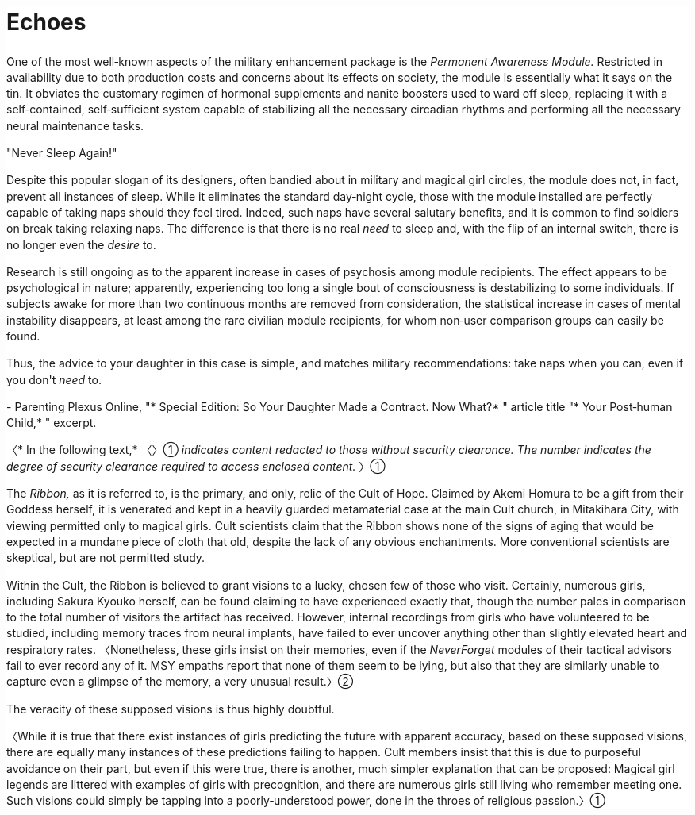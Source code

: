 # Echoes

One of the most well‐known aspects of the military enhancement package is the *Permanent Awareness Module.* Restricted in availability due to both production costs and concerns about its effects on society, the module is essentially what it says on the tin. It obviates the customary regimen of hormonal supplements and nanite boosters used to ward off sleep, replacing it with a self‐contained, self‐sufficient system capable of stabilizing all the necessary circadian rhythms and performing all the necessary neural maintenance tasks.

"Never Sleep Again!"

Despite this popular slogan of its designers, often bandied about in military and magical girl circles, the module does not, in fact, prevent all instances of sleep. While it eliminates the standard day‐night cycle, those with the module installed are perfectly capable of taking naps should they feel tired. Indeed, such naps have several salutary benefits, and it is common to find soldiers on break taking relaxing naps. The difference is that there is no real *need* to sleep and, with the flip of an internal switch, there is no longer even the *desire* to.

Research is still ongoing as to the apparent increase in cases of psychosis among module recipients. The effect appears to be psychological in nature; apparently, experiencing too long a single bout of consciousness is destabilizing to some individuals. If subjects awake for more than two continuous months are removed from consideration, the statistical increase in cases of mental instability disappears, at least among the rare civilian module recipients, for whom non‐user comparison groups can easily be found.

Thus, the advice to your daughter in this case is simple, and matches military recommendations: take naps when you can, even if you don't *need* to.

\- Parenting Plexus Online, "* Special Edition: So Your Daughter Made a Contract. Now What?* " article title "* Your Post‐human Child,* " excerpt.

〈* In the following text,* 〈〉① *indicates content redacted to those without security clearance. The number indicates the degree of security clearance required to access enclosed content.* 〉①

The *Ribbon,* as it is referred to, is the primary, and only, relic of the Cult of Hope. Claimed by Akemi Homura to be a gift from their Goddess herself, it is venerated and kept in a heavily guarded metamaterial case at the main Cult church, in Mitakihara City, with viewing permitted only to magical girls. Cult scientists claim that the Ribbon shows none of the signs of aging that would be expected in a mundane piece of cloth that old, despite the lack of any obvious enchantments. More conventional scientists are skeptical, but are not permitted study.

Within the Cult, the Ribbon is believed to grant visions to a lucky, chosen few of those who visit. Certainly, numerous girls, including Sakura Kyouko herself, can be found claiming to have experienced exactly that, though the number pales in comparison to the total number of visitors the artifact has received. However, internal recordings from girls who have volunteered to be studied, including memory traces from neural implants, have failed to ever uncover anything other than slightly elevated heart and respiratory rates. 〈Nonetheless, these girls insist on their memories, even if the *NeverForget* modules of their tactical advisors fail to ever record any of it. MSY empaths report that none of them seem to be lying, but also that they are similarly unable to capture even a glimpse of the memory, a very unusual result.〉②

The veracity of these supposed visions is thus highly doubtful.

〈While it is true that there exist instances of girls predicting the future with apparent accuracy, based on these supposed visions, there are equally many instances of these predictions failing to happen. Cult members insist that this is due to purposeful avoidance on their part, but even if this were true, there is another, much simpler explanation that can be proposed: Magical girl legends are littered with examples of girls with precognition, and there are numerous girls still living who remember meeting one. Such visions could simply be tapping into a poorly‐understood power, done in the throes of religious passion.〉①
